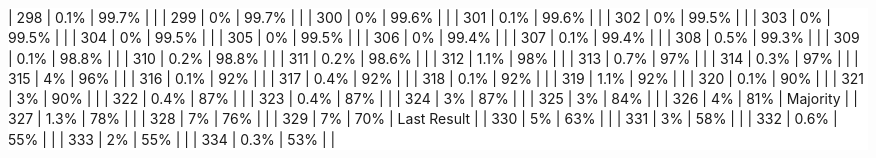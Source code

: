 | 298 | 0.1% | 99.7% |  |
| 299 | 0% | 99.7% |  |
| 300 | 0% | 99.6% |  |
| 301 | 0.1% | 99.6% |  |
| 302 | 0% | 99.5% |  |
| 303 | 0% | 99.5% |  |
| 304 | 0% | 99.5% |  |
| 305 | 0% | 99.5% |  |
| 306 | 0% | 99.4% |  |
| 307 | 0.1% | 99.4% |  |
| 308 | 0.5% | 99.3% |  |
| 309 | 0.1% | 98.8% |  |
| 310 | 0.2% | 98.8% |  |
| 311 | 0.2% | 98.6% |  |
| 312 | 1.1% | 98% |  |
| 313 | 0.7% | 97% |  |
| 314 | 0.3% | 97% |  |
| 315 | 4% | 96% |  |
| 316 | 0.1% | 92% |  |
| 317 | 0.4% | 92% |  |
| 318 | 0.1% | 92% |  |
| 319 | 1.1% | 92% |  |
| 320 | 0.1% | 90% |  |
| 321 | 3% | 90% |  |
| 322 | 0.4% | 87% |  |
| 323 | 0.4% | 87% |  |
| 324 | 3% | 87% |  |
| 325 | 3% | 84% |  |
| 326 | 4% | 81% | Majority |
| 327 | 1.3% | 78% |  |
| 328 | 7% | 76% |  |
| 329 | 7% | 70% | Last Result |
| 330 | 5% | 63% |  |
| 331 | 3% | 58% |  |
| 332 | 0.6% | 55% |  |
| 333 | 2% | 55% |  |
| 334 | 0.3% | 53% |  |